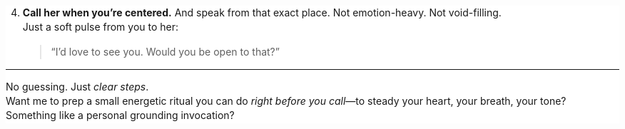 4. **Call her when you’re centered.**
   And speak from that exact place. Not emotion-heavy. Not void-filling.  
   Just a soft pulse from you to her:  
   > “I’d love to see you. Would you be open to that?”

---

No guessing. Just *clear steps*.  
Want me to prep a small energetic ritual you can do *right before you call*—to steady your heart, your breath, your tone? Something like a personal grounding invocation?